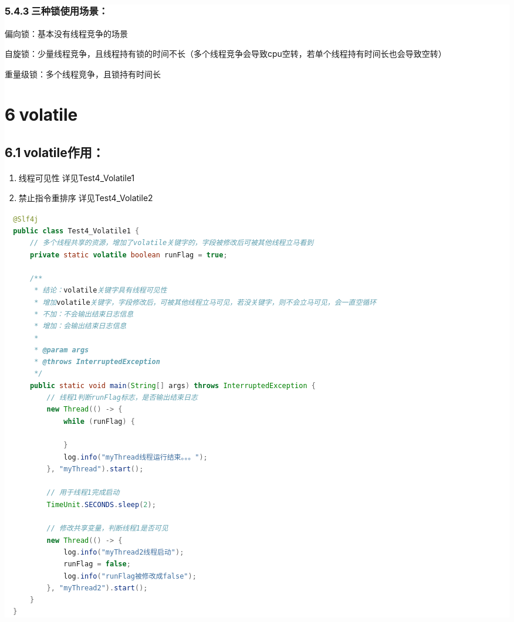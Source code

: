

### 5.4.3 三种锁使用场景：

偏向锁：基本没有线程竞争的场景

自旋锁：少量线程竞争，且线程持有锁的时间不长（多个线程竞争会导致cpu空转，若单个线程持有时间长也会导致空转）

重量级锁：多个线程竞争，且锁持有时间长



# 6 volatile

## 6.1 volatile作用：

1. 线程可见性         详见Test4_Volatile1

2. 禁止指令重排序  详见Test4_Volatile2

 ```java
   @Slf4j
   public class Test4_Volatile1 {
       // 多个线程共享的资源，增加了volatile关键字的，字段被修改后可被其他线程立马看到
       private static volatile boolean runFlag = true;
   
       /**
        * 结论：volatile关键字具有线程可见性
        * 增加volatile关键字，字段修改后，可被其他线程立马可见，若没关键字，则不会立马可见，会一直空循环
        * 不加：不会输出结束日志信息
        * 增加：会输出结束日志信息
        *
        * @param args
        * @throws InterruptedException
        */
       public static void main(String[] args) throws InterruptedException {
           // 线程1判断runFlag标志，是否输出结束日志
           new Thread(() -> {
               while (runFlag) {
   
               }
               log.info("myThread线程运行结束。。。");
           }, "myThread").start();
   
           // 用于线程1完成启动
           TimeUnit.SECONDS.sleep(2);
   
           // 修改共享变量，判断线程1是否可见
           new Thread(() -> {
               log.info("myThread2线程启动");
               runFlag = false;
               log.info("runFlag被修改成false");
           }, "myThread2").start();
       }
   }
 ```
